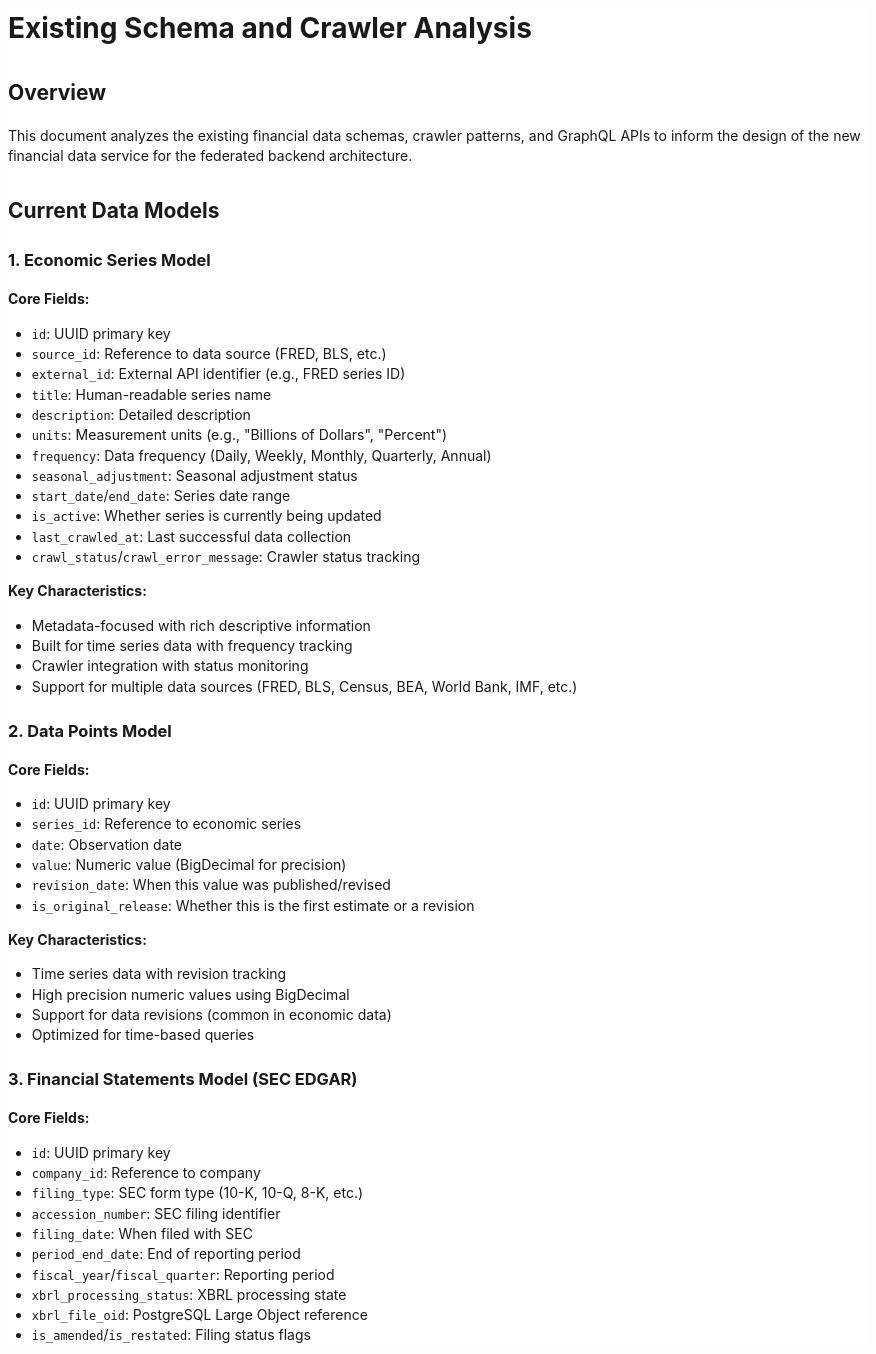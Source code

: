 # Existing Schema and Crawler Analysis

## Overview

This document analyzes the existing financial data schemas, crawler patterns, and GraphQL APIs to inform the design of the new financial data service for the federated backend architecture.

## Current Data Models

### 1. Economic Series Model

**Core Fields:**
- `id`: UUID primary key
- `source_id`: Reference to data source (FRED, BLS, etc.)
- `external_id`: External API identifier (e.g., FRED series ID)
- `title`: Human-readable series name
- `description`: Detailed description
- `units`: Measurement units (e.g., "Billions of Dollars", "Percent")
- `frequency`: Data frequency (Daily, Weekly, Monthly, Quarterly, Annual)
- `seasonal_adjustment`: Seasonal adjustment status
- `start_date`/`end_date`: Series date range
- `is_active`: Whether series is currently being updated
- `last_crawled_at`: Last successful data collection
- `crawl_status`/`crawl_error_message`: Crawler status tracking

**Key Characteristics:**
- Metadata-focused with rich descriptive information
- Built for time series data with frequency tracking
- Crawler integration with status monitoring
- Support for multiple data sources (FRED, BLS, Census, BEA, World Bank, IMF, etc.)

### 2. Data Points Model

**Core Fields:**
- `id`: UUID primary key
- `series_id`: Reference to economic series
- `date`: Observation date
- `value`: Numeric value (BigDecimal for precision)
- `revision_date`: When this value was published/revised
- `is_original_release`: Whether this is the first estimate or a revision

**Key Characteristics:**
- Time series data with revision tracking
- High precision numeric values using BigDecimal
- Support for data revisions (common in economic data)
- Optimized for time-based queries

### 3. Financial Statements Model (SEC EDGAR)

**Core Fields:**
- `id`: UUID primary key
- `company_id`: Reference to company
- `filing_type`: SEC form type (10-K, 10-Q, 8-K, etc.)
- `accession_number`: SEC filing identifier
- `filing_date`: When filed with SEC
- `period_end_date`: End of reporting period
- `fiscal_year`/`fiscal_quarter`: Reporting period
- `xbrl_processing_status`: XBRL processing state
- `xbrl_file_oid`: PostgreSQL Large Object reference
- `is_amended`/`is_restated`: Filing status flags
